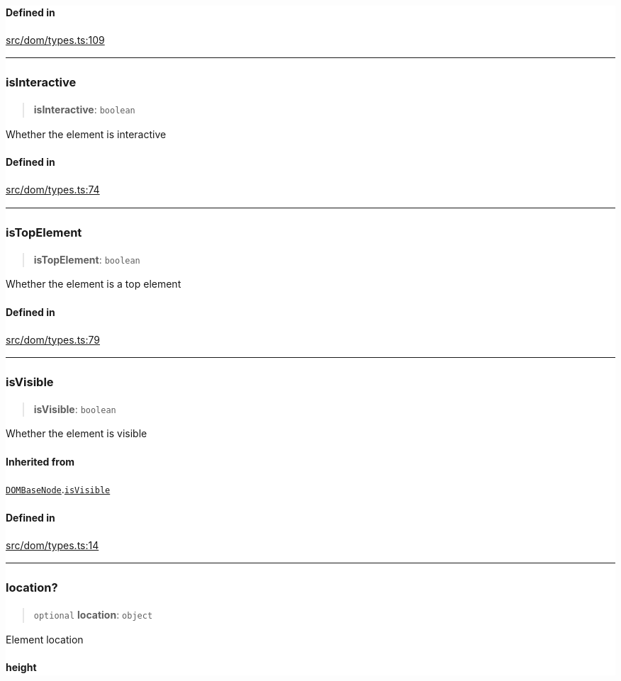 #### Defined in

[src/dom/types.ts:109](https://github.com/Dankovk/browser-use-js/blob/7aa31eb34b7bafb64e3abcce35e6168864b0fa74/src/dom/types.ts#L109)

***

### isInteractive

> **isInteractive**: `boolean`

Whether the element is interactive

#### Defined in

[src/dom/types.ts:74](https://github.com/Dankovk/browser-use-js/blob/7aa31eb34b7bafb64e3abcce35e6168864b0fa74/src/dom/types.ts#L74)

***

### isTopElement

> **isTopElement**: `boolean`

Whether the element is a top element

#### Defined in

[src/dom/types.ts:79](https://github.com/Dankovk/browser-use-js/blob/7aa31eb34b7bafb64e3abcce35e6168864b0fa74/src/dom/types.ts#L79)

***

### isVisible

> **isVisible**: `boolean`

Whether the element is visible

#### Inherited from

[`DOMBaseNode`](DOMBaseNode.md).[`isVisible`](DOMBaseNode.md#isvisible)

#### Defined in

[src/dom/types.ts:14](https://github.com/Dankovk/browser-use-js/blob/7aa31eb34b7bafb64e3abcce35e6168864b0fa74/src/dom/types.ts#L14)

***

### location?

> `optional` **location**: `object`

Element location

#### height
